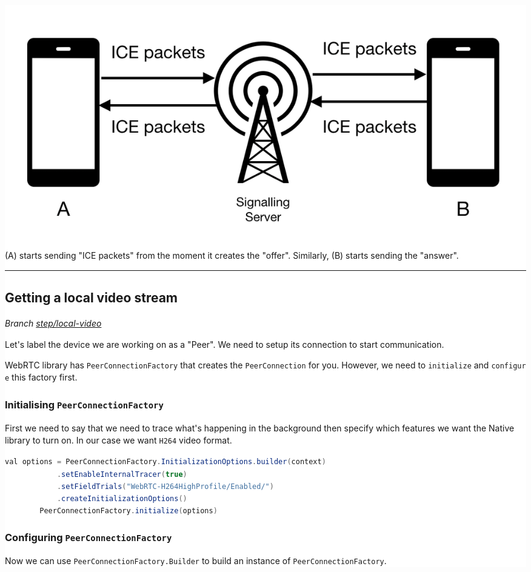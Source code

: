 ![ICE exchange](./docs/ice.png "ICE exchange")

(A) starts sending "ICE packets" from the moment it creates the "offer". Similarly, (B) starts sending the "answer".

---

## Getting a local video stream

*Branch [step/local-video](https://github.com/amrfarid140/webrtc-android-codelab/tree/step/local-video)*

Let's label the device we are working on as a "Peer". We need to setup its connection to start communication. 

WebRTC library has `PeerConnectionFactory` that creates the `PeerConnection` for you. However, we need to `initialize` and `configure` this factory first.

### Initialising `PeerConnectionFactory`

First we need to say that we need to trace what's happening in the background then specify which features we want the Native library to turn on. In our case we want `H264` video format.

```java
val options = PeerConnectionFactory.InitializationOptions.builder(context)
            .setEnableInternalTracer(true)
            .setFieldTrials("WebRTC-H264HighProfile/Enabled/")
            .createInitializationOptions()
        PeerConnectionFactory.initialize(options)
```

### Configuring `PeerConnectionFactory`

Now we can use `PeerConnectionFactory.Builder` to build an instance of `PeerConnectionFactory`.
